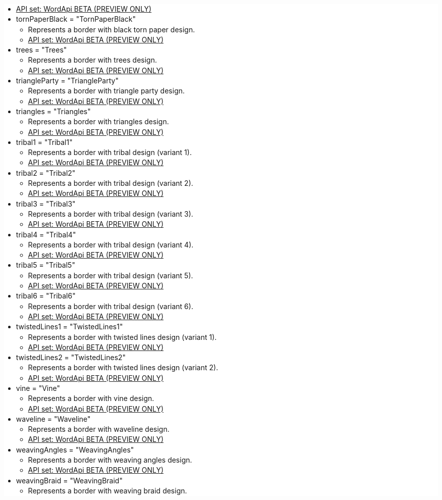   - [API set: WordApi BETA (PREVIEW ONLY)](https://learn.microsoft.com/en-us/javascript/api/requirement-sets/word/word-api-requirement-sets)
- tornPaperBlack = "TornPaperBlack"
  - Represents a border with black torn paper design.
  - [API set: WordApi BETA (PREVIEW ONLY)](https://learn.microsoft.com/en-us/javascript/api/requirement-sets/word/word-api-requirement-sets)
- trees = "Trees"
  - Represents a border with trees design.
  - [API set: WordApi BETA (PREVIEW ONLY)](https://learn.microsoft.com/en-us/javascript/api/requirement-sets/word/word-api-requirement-sets)
- triangleParty = "TriangleParty"
  - Represents a border with triangle party design.
  - [API set: WordApi BETA (PREVIEW ONLY)](https://learn.microsoft.com/en-us/javascript/api/requirement-sets/word/word-api-requirement-sets)
- triangles = "Triangles"
  - Represents a border with triangles design.
  - [API set: WordApi BETA (PREVIEW ONLY)](https://learn.microsoft.com/en-us/javascript/api/requirement-sets/word/word-api-requirement-sets)
- tribal1 = "Tribal1"
  - Represents a border with tribal design (variant 1).
  - [API set: WordApi BETA (PREVIEW ONLY)](https://learn.microsoft.com/en-us/javascript/api/requirement-sets/word/word-api-requirement-sets)
- tribal2 = "Tribal2"
  - Represents a border with tribal design (variant 2).
  - [API set: WordApi BETA (PREVIEW ONLY)](https://learn.microsoft.com/en-us/javascript/api/requirement-sets/word/word-api-requirement-sets)
- tribal3 = "Tribal3"
  - Represents a border with tribal design (variant 3).
  - [API set: WordApi BETA (PREVIEW ONLY)](https://learn.microsoft.com/en-us/javascript/api/requirement-sets/word/word-api-requirement-sets)
- tribal4 = "Tribal4"
  - Represents a border with tribal design (variant 4).
  - [API set: WordApi BETA (PREVIEW ONLY)](https://learn.microsoft.com/en-us/javascript/api/requirement-sets/word/word-api-requirement-sets)
- tribal5 = "Tribal5"
  - Represents a border with tribal design (variant 5).
  - [API set: WordApi BETA (PREVIEW ONLY)](https://learn.microsoft.com/en-us/javascript/api/requirement-sets/word/word-api-requirement-sets)
- tribal6 = "Tribal6"
  - Represents a border with tribal design (variant 6).
  - [API set: WordApi BETA (PREVIEW ONLY)](https://learn.microsoft.com/en-us/javascript/api/requirement-sets/word/word-api-requirement-sets)
- twistedLines1 = "TwistedLines1"
  - Represents a border with twisted lines design (variant 1).
  - [API set: WordApi BETA (PREVIEW ONLY)](https://learn.microsoft.com/en-us/javascript/api/requirement-sets/word/word-api-requirement-sets)
- twistedLines2 = "TwistedLines2"
  - Represents a border with twisted lines design (variant 2).
  - [API set: WordApi BETA (PREVIEW ONLY)](https://learn.microsoft.com/en-us/javascript/api/requirement-sets/word/word-api-requirement-sets)
- vine = "Vine"
  - Represents a border with vine design.
  - [API set: WordApi BETA (PREVIEW ONLY)](https://learn.microsoft.com/en-us/javascript/api/requirement-sets/word/word-api-requirement-sets)
- waveline = "Waveline"
  - Represents a border with waveline design.
  - [API set: WordApi BETA (PREVIEW ONLY)](https://learn.microsoft.com/en-us/javascript/api/requirement-sets/word/word-api-requirement-sets)
- weavingAngles = "WeavingAngles"
  - Represents a border with weaving angles design.
  - [API set: WordApi BETA (PREVIEW ONLY)](https://learn.microsoft.com/en-us/javascript/api/requirement-sets/word/word-api-requirement-sets)
- weavingBraid = "WeavingBraid"
  - Represents a border with weaving braid design.